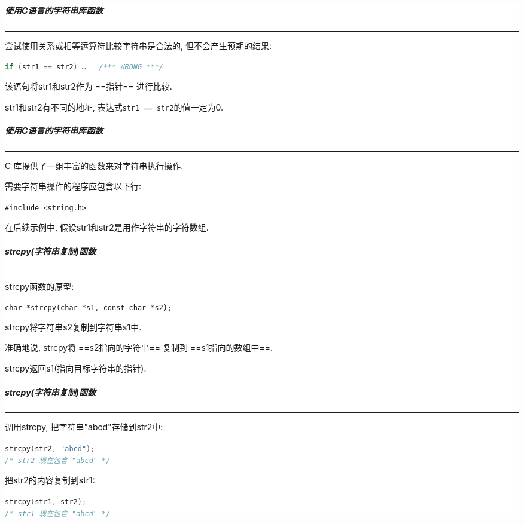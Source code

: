 


##### 使用C语言的字符串库函数

---

尝试使用关系或相等运算符比较字符串是合法的, 但不会产生预期的结果: 
```C
if (str1 == str2) …   /*** WRONG ***/
```

该语句将str1和str2作为 ==指针== 进行比较. 

str1和str2有不同的地址, 表达式`str1 == str2`的值一定为0. 





##### 使用C语言的字符串库函数

---

C 库提供了一组丰富的函数来对字符串执行操作. 

需要字符串操作的程序应包含以下行: 

`#include <string.h>`

在后续示例中, 假设str1和str2是用作字符串的字符数组. 





##### strcpy(字符串复制)函数

---

strcpy函数的原型: 

`char *strcpy(char *s1, const char *s2);`

strcpy将字符串s2复制到字符串s1中. 

准确地说, strcpy将 ==s2指向的字符串== 复制到 ==s1指向的数组中==. 

strcpy返回s1(指向目标字符串的指针). 





##### strcpy(字符串复制)函数

---

调用strcpy, 把字符串"abcd"存储到str2中: 

```C
strcpy(str2, "abcd");
/* str2 现在包含 "abcd" */
```

把str2的内容复制到str1: 
```C
strcpy(str1, str2);
/* str1 现在包含 "abcd" */
```
